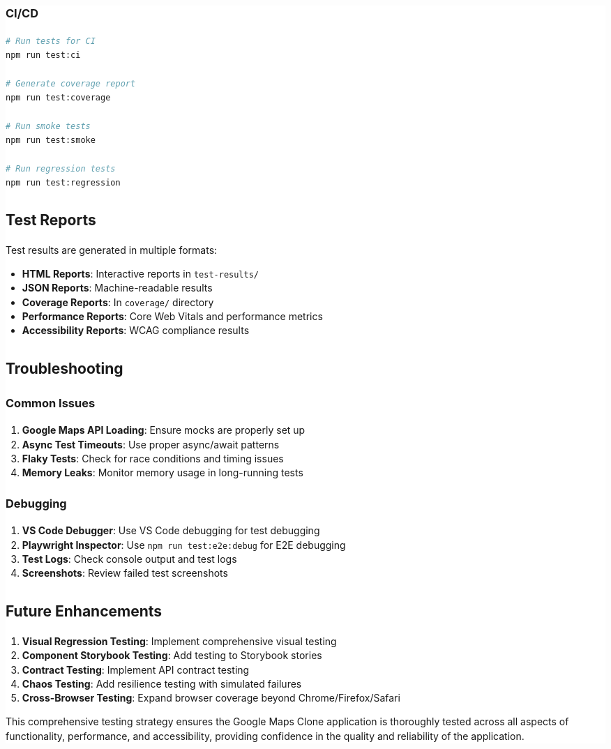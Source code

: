 ### CI/CD

```bash
# Run tests for CI
npm run test:ci

# Generate coverage report
npm run test:coverage

# Run smoke tests
npm run test:smoke

# Run regression tests
npm run test:regression
```

## Test Reports

Test results are generated in multiple formats:

- **HTML Reports**: Interactive reports in `test-results/`
- **JSON Reports**: Machine-readable results
- **Coverage Reports**: In `coverage/` directory
- **Performance Reports**: Core Web Vitals and performance metrics
- **Accessibility Reports**: WCAG compliance results

## Troubleshooting

### Common Issues

1. **Google Maps API Loading**: Ensure mocks are properly set up
2. **Async Test Timeouts**: Use proper async/await patterns
3. **Flaky Tests**: Check for race conditions and timing issues
4. **Memory Leaks**: Monitor memory usage in long-running tests

### Debugging

1. **VS Code Debugger**: Use VS Code debugging for test debugging
2. **Playwright Inspector**: Use `npm run test:e2e:debug` for E2E debugging
3. **Test Logs**: Check console output and test logs
4. **Screenshots**: Review failed test screenshots

## Future Enhancements

1. **Visual Regression Testing**: Implement comprehensive visual testing
2. **Component Storybook Testing**: Add testing to Storybook stories
3. **Contract Testing**: Implement API contract testing
4. **Chaos Testing**: Add resilience testing with simulated failures
5. **Cross-Browser Testing**: Expand browser coverage beyond Chrome/Firefox/Safari

This comprehensive testing strategy ensures the Google Maps Clone application is thoroughly tested across all aspects of functionality, performance, and accessibility, providing confidence in the quality and reliability of the application.